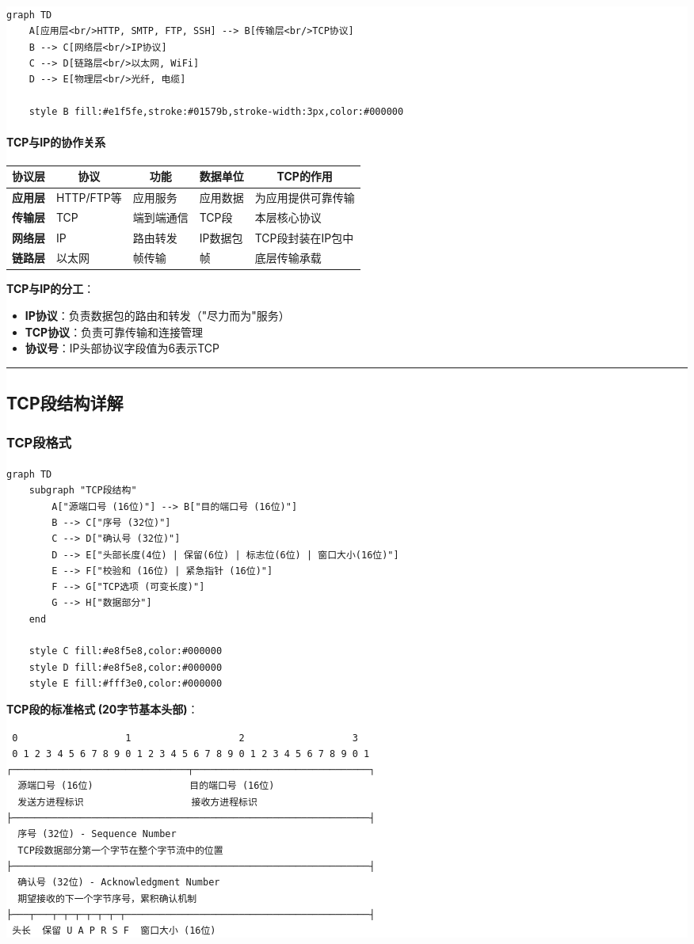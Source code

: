 ```mermaid
graph TD
    A[应用层<br/>HTTP, SMTP, FTP, SSH] --> B[传输层<br/>TCP协议]
    B --> C[网络层<br/>IP协议]
    C --> D[链路层<br/>以太网, WiFi]
    D --> E[物理层<br/>光纤, 电缆]
    
    style B fill:#e1f5fe,stroke:#01579b,stroke-width:3px,color:#000000
```

#### TCP与IP的协作关系

| 协议层 | 协议 | 功能 | 数据单位 | TCP的作用 |
|--------|------|------|----------|-----------|
| **应用层** | HTTP/FTP等 | 应用服务 | 应用数据 | 为应用提供可靠传输 |
| **传输层** | TCP | 端到端通信 | TCP段 | 本层核心协议 |
| **网络层** | IP | 路由转发 | IP数据包 | TCP段封装在IP包中 |
| **链路层** | 以太网 | 帧传输 | 帧 | 底层传输承载 |

**TCP与IP的分工**：
- **IP协议**：负责数据包的路由和转发（"尽力而为"服务）
- **TCP协议**：负责可靠传输和连接管理
- **协议号**：IP头部协议字段值为6表示TCP

---

## TCP段结构详解

### TCP段格式 

```mermaid
graph TD
    subgraph "TCP段结构"
        A["源端口号 (16位)"] --> B["目的端口号 (16位)"]
        B --> C["序号 (32位)"]
        C --> D["确认号 (32位)"]
        D --> E["头部长度(4位) | 保留(6位) | 标志位(6位) | 窗口大小(16位)"]
        E --> F["校验和 (16位) | 紧急指针 (16位)"]
        F --> G["TCP选项 (可变长度)"]
        G --> H["数据部分"]
    end
    
    style C fill:#e8f5e8,color:#000000
    style D fill:#e8f5e8,color:#000000
    style E fill:#fff3e0,color:#000000
```

**TCP段的标准格式 (20字节基本头部)**：

```
 0                   1                   2                   3
 0 1 2 3 4 5 6 7 8 9 0 1 2 3 4 5 6 7 8 9 0 1 2 3 4 5 6 7 8 9 0 1
┌───────────────────────────────┬───────────────────────────────┐
  源端口号 (16位)                 目的端口号 (16位)
  发送方进程标识                   接收方进程标识
├───────────────────────────────────────────────────────────────┤
  序号 (32位) - Sequence Number
  TCP段数据部分第一个字节在整个字节流中的位置
├───────────────────────────────────────────────────────────────┤
  确认号 (32位) - Acknowledgment Number
  期望接收的下一个字节序号，累积确认机制
├───┬───┬─┬─┬─┬─┬─┬─┬───────────────────────────────────────────┤
 头长  保留 U A P R S F  窗口大小 (16位)
```